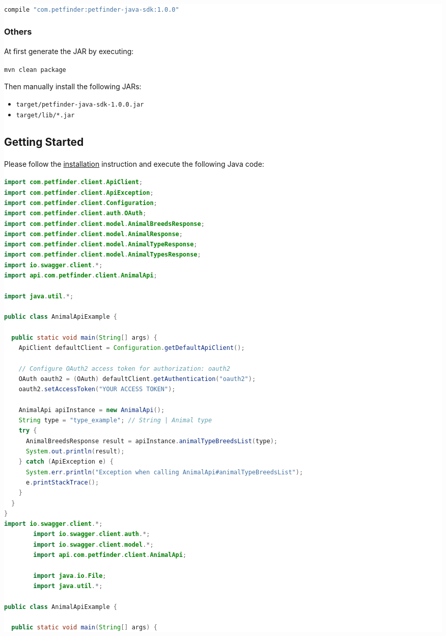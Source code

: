 ```groovy
compile "com.petfinder:petfinder-java-sdk:1.0.0"
```

### Others

At first generate the JAR by executing:

```shell
mvn clean package
```

Then manually install the following JARs:

* `target/petfinder-java-sdk-1.0.0.jar`
* `target/lib/*.jar`

## Getting Started

Please follow the [installation](#installation) instruction and execute the following Java code:

```java
import com.petfinder.client.ApiClient;
import com.petfinder.client.ApiException;
import com.petfinder.client.Configuration;
import com.petfinder.client.auth.OAuth;
import com.petfinder.client.model.AnimalBreedsResponse;
import com.petfinder.client.model.AnimalResponse;
import com.petfinder.client.model.AnimalTypeResponse;
import com.petfinder.client.model.AnimalTypesResponse;
import io.swagger.client.*;
import api.com.petfinder.client.AnimalApi;

import java.util.*;

public class AnimalApiExample {

  public static void main(String[] args) {
    ApiClient defaultClient = Configuration.getDefaultApiClient();

    // Configure OAuth2 access token for authorization: oauth2
    OAuth oauth2 = (OAuth) defaultClient.getAuthentication("oauth2");
    oauth2.setAccessToken("YOUR ACCESS TOKEN");

    AnimalApi apiInstance = new AnimalApi();
    String type = "type_example"; // String | Animal type
    try {
      AnimalBreedsResponse result = apiInstance.animalTypeBreedsList(type);
      System.out.println(result);
    } catch (ApiException e) {
      System.err.println("Exception when calling AnimalApi#animalTypeBreedsList");
      e.printStackTrace();
    }
  }
}
import io.swagger.client.*;
        import io.swagger.client.auth.*;
        import io.swagger.client.model.*;
        import api.com.petfinder.client.AnimalApi;

        import java.io.File;
        import java.util.*;

public class AnimalApiExample {

  public static void main(String[] args) {
```